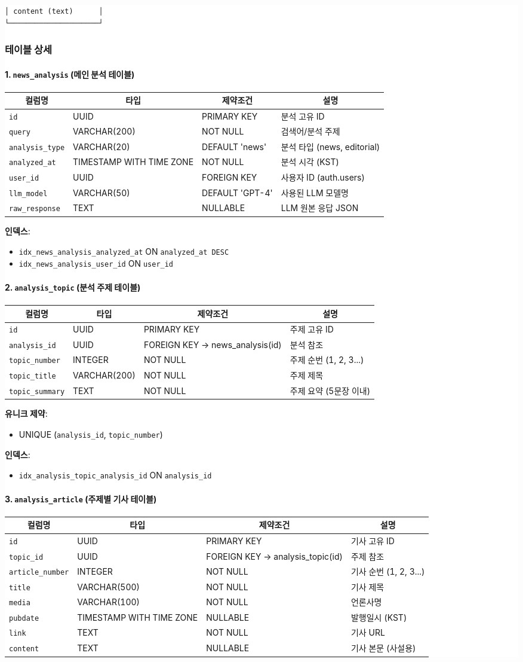 ```
│ content (text)      │
└─────────────────────┘
```

### 테이블 상세

#### 1. `news_analysis` (메인 분석 테이블)

| 컬럼명 | 타입 | 제약조건 | 설명 |
|--------|------|----------|------|
| `id` | UUID | PRIMARY KEY | 분석 고유 ID |
| `query` | VARCHAR(200) | NOT NULL | 검색어/분석 주제 |
| `analysis_type` | VARCHAR(20) | DEFAULT 'news' | 분석 타입 (news, editorial) |
| `analyzed_at` | TIMESTAMP WITH TIME ZONE | NOT NULL | 분석 시각 (KST) |
| `user_id` | UUID | FOREIGN KEY | 사용자 ID (auth.users) |
| `llm_model` | VARCHAR(50) | DEFAULT 'GPT-4' | 사용된 LLM 모델명 |
| `raw_response` | TEXT | NULLABLE | LLM 원본 응답 JSON |

**인덱스**:
- `idx_news_analysis_analyzed_at` ON `analyzed_at DESC`
- `idx_news_analysis_user_id` ON `user_id`

#### 2. `analysis_topic` (분석 주제 테이블)

| 컬럼명 | 타입 | 제약조건 | 설명 |
|--------|------|----------|------|
| `id` | UUID | PRIMARY KEY | 주제 고유 ID |
| `analysis_id` | UUID | FOREIGN KEY → news_analysis(id) | 분석 참조 |
| `topic_number` | INTEGER | NOT NULL | 주제 순번 (1, 2, 3...) |
| `topic_title` | VARCHAR(200) | NOT NULL | 주제 제목 |
| `topic_summary` | TEXT | NOT NULL | 주제 요약 (5문장 이내) |

**유니크 제약**:
- UNIQUE (`analysis_id`, `topic_number`)

**인덱스**:
- `idx_analysis_topic_analysis_id` ON `analysis_id`

#### 3. `analysis_article` (주제별 기사 테이블)

| 컬럼명 | 타입 | 제약조건 | 설명 |
|--------|------|----------|------|
| `id` | UUID | PRIMARY KEY | 기사 고유 ID |
| `topic_id` | UUID | FOREIGN KEY → analysis_topic(id) | 주제 참조 |
| `article_number` | INTEGER | NOT NULL | 기사 순번 (1, 2, 3...) |
| `title` | VARCHAR(500) | NOT NULL | 기사 제목 |
| `media` | VARCHAR(100) | NOT NULL | 언론사명 |
| `pubdate` | TIMESTAMP WITH TIME ZONE | NULLABLE | 발행일시 (KST) |
| `link` | TEXT | NOT NULL | 기사 URL |
| `content` | TEXT | NULLABLE | 기사 본문 (사설용) |
